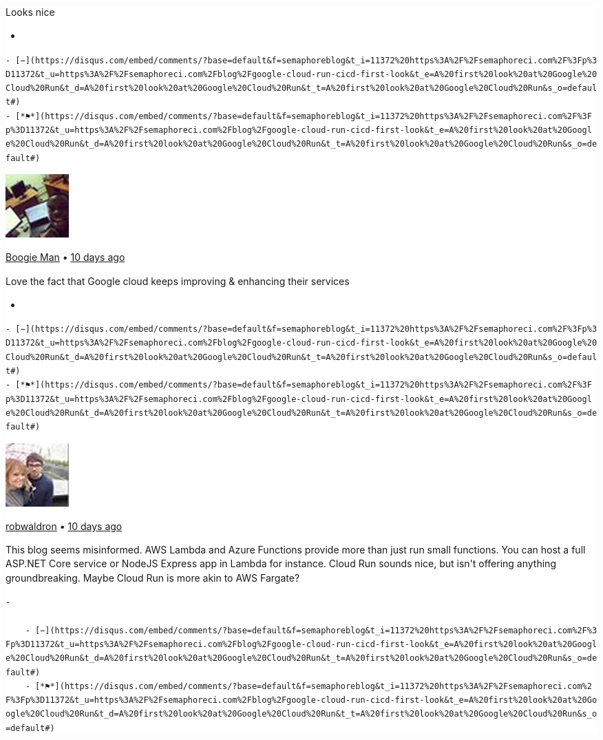 Looks nice

-

    - [−](https://disqus.com/embed/comments/?base=default&f=semaphoreblog&t_i=11372%20https%3A%2F%2Fsemaphoreci.com%2F%3Fp%3D11372&t_u=https%3A%2F%2Fsemaphoreci.com%2Fblog%2Fgoogle-cloud-run-cicd-first-look&t_e=A%20first%20look%20at%20Google%20Cloud%20Run&t_d=A%20first%20look%20at%20Google%20Cloud%20Run&t_t=A%20first%20look%20at%20Google%20Cloud%20Run&s_o=default#)
    - [*⚑*](https://disqus.com/embed/comments/?base=default&f=semaphoreblog&t_i=11372%20https%3A%2F%2Fsemaphoreci.com%2F%3Fp%3D11372&t_u=https%3A%2F%2Fsemaphoreci.com%2Fblog%2Fgoogle-cloud-run-cicd-first-look&t_e=A%20first%20look%20at%20Google%20Cloud%20Run&t_d=A%20first%20look%20at%20Google%20Cloud%20Run&t_t=A%20first%20look%20at%20Google%20Cloud%20Run&s_o=default#)

[![avatar92.jpg](../_resources/943fbe57c012f3d4d57ce8fde11bd404.jpg)](https://disqus.com/by/disqus_0dv6XeQsjh/)

 [Boogie Man](https://disqus.com/by/disqus_0dv6XeQsjh/)    •  [10 days ago](https://semaphoreci.com/blog/google-cloud-run-cicd-first-look#comment-4437353793)

Love the fact that Google cloud keeps improving & enhancing their services

-

    - [−](https://disqus.com/embed/comments/?base=default&f=semaphoreblog&t_i=11372%20https%3A%2F%2Fsemaphoreci.com%2F%3Fp%3D11372&t_u=https%3A%2F%2Fsemaphoreci.com%2Fblog%2Fgoogle-cloud-run-cicd-first-look&t_e=A%20first%20look%20at%20Google%20Cloud%20Run&t_d=A%20first%20look%20at%20Google%20Cloud%20Run&t_t=A%20first%20look%20at%20Google%20Cloud%20Run&s_o=default#)
    - [*⚑*](https://disqus.com/embed/comments/?base=default&f=semaphoreblog&t_i=11372%20https%3A%2F%2Fsemaphoreci.com%2F%3Fp%3D11372&t_u=https%3A%2F%2Fsemaphoreci.com%2Fblog%2Fgoogle-cloud-run-cicd-first-look&t_e=A%20first%20look%20at%20Google%20Cloud%20Run&t_d=A%20first%20look%20at%20Google%20Cloud%20Run&t_t=A%20first%20look%20at%20Google%20Cloud%20Run&s_o=default#)

[![avatar92.jpg](../_resources/4bd5b89fc604512f3d3a27c2052fc6b1.jpg)](https://disqus.com/by/robwaldron/)

 [robwaldron](https://disqus.com/by/robwaldron/)    •  [10 days ago](https://semaphoreci.com/blog/google-cloud-run-cicd-first-look#comment-4437369147)

This blog seems misinformed. AWS Lambda and Azure Functions provide more than just run small functions. You can host a full ASP.NET Core service or NodeJS Express app in Lambda for instance. Cloud Run sounds nice, but isn't offering anything groundbreaking. Maybe Cloud Run is more akin to AWS Fargate?

    -

        - [−](https://disqus.com/embed/comments/?base=default&f=semaphoreblog&t_i=11372%20https%3A%2F%2Fsemaphoreci.com%2F%3Fp%3D11372&t_u=https%3A%2F%2Fsemaphoreci.com%2Fblog%2Fgoogle-cloud-run-cicd-first-look&t_e=A%20first%20look%20at%20Google%20Cloud%20Run&t_d=A%20first%20look%20at%20Google%20Cloud%20Run&t_t=A%20first%20look%20at%20Google%20Cloud%20Run&s_o=default#)
        - [*⚑*](https://disqus.com/embed/comments/?base=default&f=semaphoreblog&t_i=11372%20https%3A%2F%2Fsemaphoreci.com%2F%3Fp%3D11372&t_u=https%3A%2F%2Fsemaphoreci.com%2Fblog%2Fgoogle-cloud-run-cicd-first-look&t_e=A%20first%20look%20at%20Google%20Cloud%20Run&t_d=A%20first%20look%20at%20Google%20Cloud%20Run&t_t=A%20first%20look%20at%20Google%20Cloud%20Run&s_o=default#)
